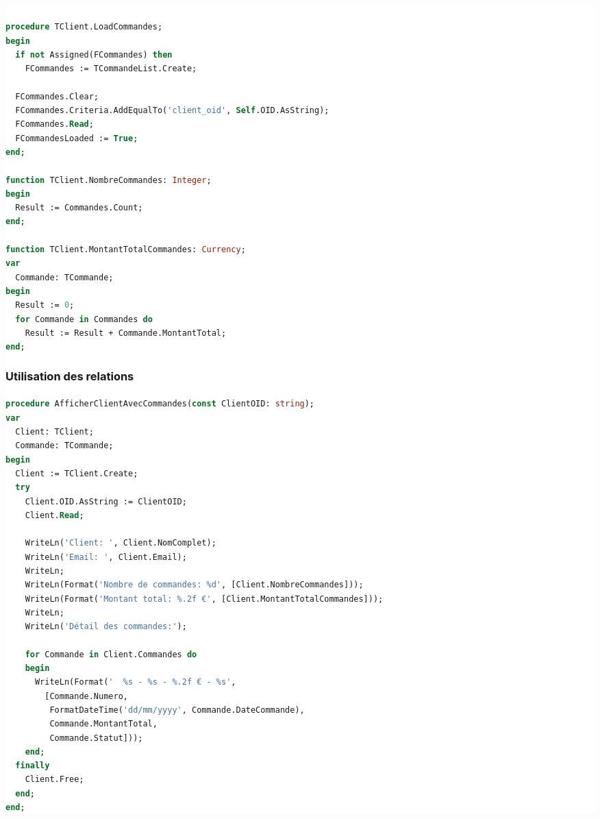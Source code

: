 ```pascal

procedure TClient.LoadCommandes;
begin
  if not Assigned(FCommandes) then
    FCommandes := TCommandeList.Create;

  FCommandes.Clear;
  FCommandes.Criteria.AddEqualTo('client_oid', Self.OID.AsString);
  FCommandes.Read;
  FCommandesLoaded := True;
end;

function TClient.NombreCommandes: Integer;
begin
  Result := Commandes.Count;
end;

function TClient.MontantTotalCommandes: Currency;
var
  Commande: TCommande;
begin
  Result := 0;
  for Commande in Commandes do
    Result := Result + Commande.MontantTotal;
end;
```

### Utilisation des relations

```pascal
procedure AfficherClientAvecCommandes(const ClientOID: string);
var
  Client: TClient;
  Commande: TCommande;
begin
  Client := TClient.Create;
  try
    Client.OID.AsString := ClientOID;
    Client.Read;

    WriteLn('Client: ', Client.NomComplet);
    WriteLn('Email: ', Client.Email);
    WriteLn;
    WriteLn(Format('Nombre de commandes: %d', [Client.NombreCommandes]));
    WriteLn(Format('Montant total: %.2f €', [Client.MontantTotalCommandes]));
    WriteLn;
    WriteLn('Détail des commandes:');

    for Commande in Client.Commandes do
    begin
      WriteLn(Format('  %s - %s - %.2f € - %s',
        [Commande.Numero,
         FormatDateTime('dd/mm/yyyy', Commande.DateCommande),
         Commande.MontantTotal,
         Commande.Statut]));
    end;
  finally
    Client.Free;
  end;
end;
```
